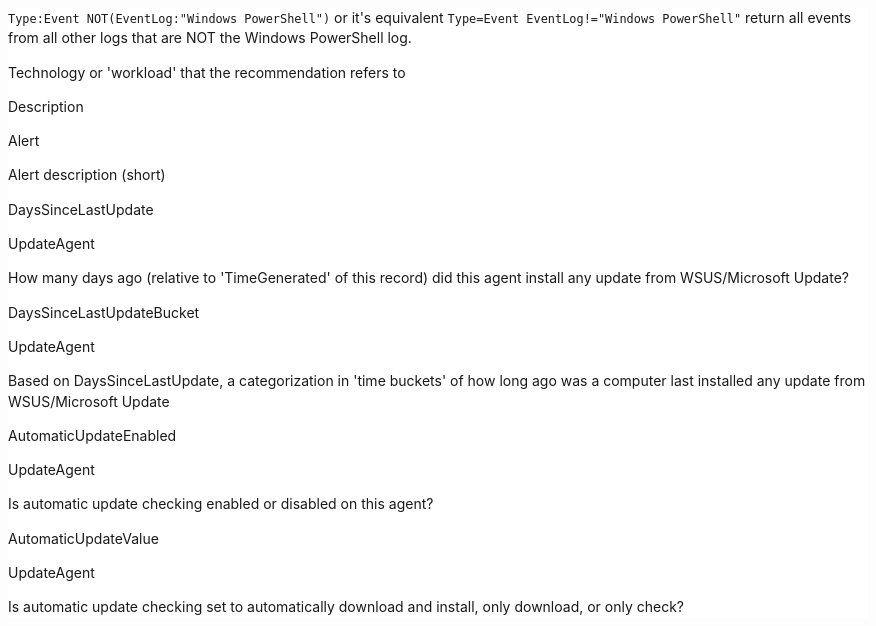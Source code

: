 ```Type:Event NOT(EventLog:"Windows PowerShell")``` or it's equivalent ```Type=Event EventLog!="Windows PowerShell"``` return all events from all other logs that are NOT the Windows PowerShell log.
		<p>Technology or &#39;workload&#39; that the recommendation refers to</p>
		</td>
	</tr>
	<tr>
		<td>
		<p>Description</p>
		</td>
		<td>
		<p>Alert</p>
		</td>
		<td>
		<p>Alert description (short)</p>
		</td>
	</tr>
	<tr>
		<td>
		<p>DaysSinceLastUpdate</p>
		</td>
		<td>
		<p>UpdateAgent</p>
		</td>
		<td>
		<p>How many days ago (relative to &#39;TimeGenerated&#39; of this record) did 
		this agent install any update from WSUS/Microsoft Update?</p>
		</td>
	</tr>
	<tr>
		<td>
		<p>DaysSinceLastUpdateBucket</p>
		</td>
		<td>
		<p>UpdateAgent</p>
		</td>
		<td>
		<p>Based on DaysSinceLastUpdate, a categorization in &#39;time buckets&#39; of 
		how long ago was a computer last installed any update from 
		WSUS/Microsoft Update</p>
		</td>
	</tr>
	<tr>
		<td>
		<p>AutomaticUpdateEnabled</p>
		</td>
		<td>
		<p>UpdateAgent</p>
		</td>
		<td>
		<p>Is automatic update checking enabled or disabled on this agent?</p>
		</td>
	</tr>
	<tr>
		<td>
		<p>AutomaticUpdateValue</p>
		</td>
		<td>
		<p>UpdateAgent</p>
		</td>
		<td>
		<p>Is automatic update checking set to automatically download and 
		install, only download, or only check?</p>
		</td>
	</tr>
	<tr>
```